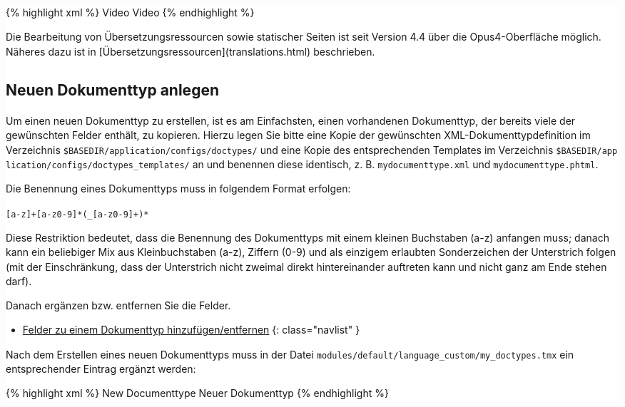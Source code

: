 {% highlight xml %}
<tu tuid="movingimage">
  <tuv xml:lang="en">
    <seg>Video</seg>
  </tuv>
  <tuv xml:lang="de">
    <seg>Video</seg>
  </tuv>
</tu>
{% endhighlight %}

<p class="note" markdown="1">
Die Bearbeitung von Übersetzungsressourcen sowie statischer Seiten ist seit Version 4.4 über
die Opus4-Oberfläche möglich. Näheres dazu ist in [Übersetzungsressourcen](translations.html) beschrieben.
</p>

## Neuen Dokumenttyp anlegen

Um einen neuen Dokumenttyp zu erstellen, ist es am Einfachsten, einen vorhandenen Dokumenttyp,
der bereits viele der gewünschten Felder enthält, zu kopieren. Hierzu legen Sie bitte eine Kopie der
gewünschten XML-Dokumenttypdefinition im Verzeichnis
`$BASEDIR/application/configs/doctypes/` und eine Kopie des entsprechenden Templates
im Verzeichnis `$BASEDIR/application/configs/doctypes_templates/` an und benennen diese
identisch, z. B. `mydocumenttype.xml` und `mydocumenttype.phtml`.

Die Benennung eines Dokumenttyps muss in folgendem Format erfolgen:

    [a-z]+[a-z0-9]*(_[a-z0-9]+)*

Diese Restriktion bedeutet, dass die Benennung des Dokumenttyps mit einem kleinen Buchstaben
(a-z) anfangen muss; danach kann ein beliebiger Mix aus Kleinbuchstaben (a-z), Ziffern (0-9) und
als einzigem erlaubten Sonderzeichen der Unterstrich folgen (mit der Einschränkung, dass der
Unterstrich nicht zweimal direkt hintereinander auftreten kann und nicht ganz am Ende stehen
darf).

Danach ergänzen bzw. entfernen Sie die Felder.

* [Felder zu einem Dokumenttyp hinzufügen/entfernen](#felder-zu-einem-dokumenttyp-hinzufgenentfernen)
{: class="navlist" }

Nach dem Erstellen eines neuen Dokumenttyps muss in der Datei
`modules/default/language_custom/my_doctypes.tmx` ein entsprechender Eintrag ergänzt
werden:

{% highlight xml %}
<tu tuid="mydocumenttype">
  <tuv xml:lang="en">
    <seg>New Documenttype</seg>
  </tuv>
  <tuv xml:lang="de">
    <seg>Neuer Dokumenttyp</seg>
  </tuv>
</tu>
{% endhighlight %}
